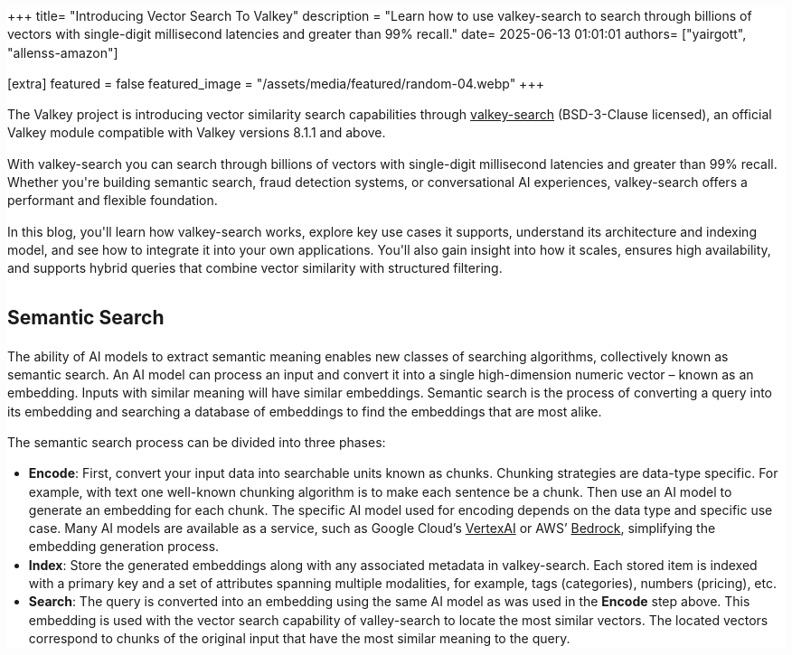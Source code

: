 +++
title= "Introducing Vector Search To Valkey" 
description = "Learn how to use valkey-search to search through billions of vectors with single-digit millisecond latencies and greater than 99% recall." 
date= 2025-06-13 01:01:01 
authors= ["yairgott", "allenss-amazon"] 

[extra]
featured = false
featured_image = "/assets/media/featured/random-04.webp"
+++

The Valkey project is introducing vector similarity search capabilities through [valkey-search](https://github.com/valkey-io/valkey-search) (BSD-3-Clause licensed), an official Valkey module compatible with Valkey versions 8.1.1 and above. 

With valkey-search you can search through billions of vectors with single-digit millisecond latencies and greater than 99% recall. Whether you're building semantic search, fraud detection systems, or conversational AI experiences, valkey-search offers a performant and flexible foundation.

In this blog, you'll learn how valkey-search works, explore key use cases it supports, understand its architecture and indexing model, and see how to integrate it into your own applications. You'll also gain insight into how it scales, ensures high availability, and supports hybrid queries that combine vector similarity with structured filtering.


## Semantic Search

The ability of AI models to extract semantic meaning enables new classes of searching algorithms, collectively known as semantic search. An AI model can process an input and convert it into a single high-dimension numeric vector – known as an embedding. Inputs with similar meaning will have similar embeddings. Semantic search is the process of converting a query into its embedding and searching a database of embeddings to find the embeddings that are most alike. 

The semantic search process can be divided into three phases:

* **Encode**:  First, convert your input data into searchable units known as chunks. Chunking strategies are data-type specific. For example, with text one well-known chunking algorithm is to make each sentence be a chunk. Then use an AI model to  generate an embedding for each chunk. The specific AI model used for encoding depends on the data type and specific use case. Many AI models are available as a service, such as Google Cloud’s [VertexAI](https://cloud.google.com/vertex-ai?utm_source=google&utm_medium=cpc&utm_campaign=na-US-all-en-dr-bkws-all-all-trial-e-dr-1710134&utm_content=text-ad-none-any-DEV_c-CRE_727566102146-ADGP_Hybrid+%7C+BKWS+-+MIX+%7C+Txt-AI+and+Machine+Learning-AI+and+ML+General-KWID_43700081235816807-kwd-553582750299&utm_term=KW_vertex%20ai-ST_vertex+ai&gad_source=1&gclid=Cj0KCQjwt8zABhDKARIsAHXuD7bx87RdKGwa0aI65EGd09BIBUVJLBS_G0D9CYrubsIQObu2O62k6_0aAnmFEALw_wcB&gclsrc=aw.ds) or AWS’ [Bedrock](https://aws.amazon.com/bedrock/), simplifying the embedding generation process.
* **Index**: Store the generated embeddings along with any associated metadata in valkey-search. Each stored item is indexed with a primary key and a set of attributes spanning multiple modalities, for example, tags (categories),  numbers (pricing), etc.
* **Search**: The query is converted into an embedding using the same AI model as was used in the **Encode** step above. This embedding is used with the vector search capability of valley-search to locate the most similar vectors. The located vectors correspond to chunks of the original input that have the most similar meaning to the query.
